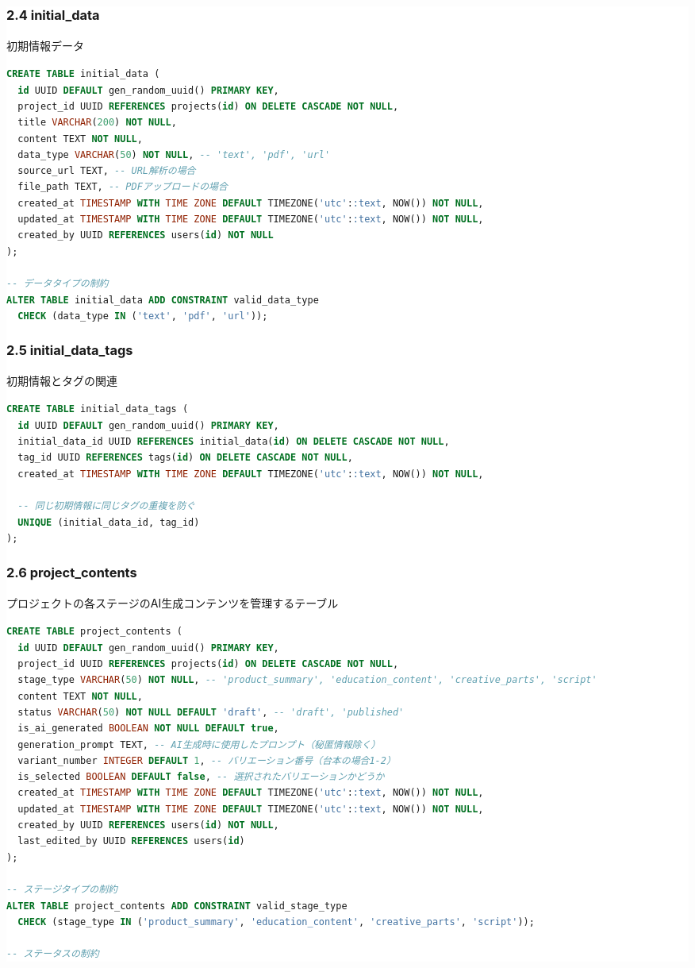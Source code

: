 ### 2.4 initial_data

初期情報データ

```sql
CREATE TABLE initial_data (
  id UUID DEFAULT gen_random_uuid() PRIMARY KEY,
  project_id UUID REFERENCES projects(id) ON DELETE CASCADE NOT NULL,
  title VARCHAR(200) NOT NULL,
  content TEXT NOT NULL,
  data_type VARCHAR(50) NOT NULL, -- 'text', 'pdf', 'url'
  source_url TEXT, -- URL解析の場合
  file_path TEXT, -- PDFアップロードの場合
  created_at TIMESTAMP WITH TIME ZONE DEFAULT TIMEZONE('utc'::text, NOW()) NOT NULL,
  updated_at TIMESTAMP WITH TIME ZONE DEFAULT TIMEZONE('utc'::text, NOW()) NOT NULL,
  created_by UUID REFERENCES users(id) NOT NULL
);

-- データタイプの制約
ALTER TABLE initial_data ADD CONSTRAINT valid_data_type 
  CHECK (data_type IN ('text', 'pdf', 'url'));
```

### 2.5 initial_data_tags

初期情報とタグの関連

```sql
CREATE TABLE initial_data_tags (
  id UUID DEFAULT gen_random_uuid() PRIMARY KEY,
  initial_data_id UUID REFERENCES initial_data(id) ON DELETE CASCADE NOT NULL,
  tag_id UUID REFERENCES tags(id) ON DELETE CASCADE NOT NULL,
  created_at TIMESTAMP WITH TIME ZONE DEFAULT TIMEZONE('utc'::text, NOW()) NOT NULL,
  
  -- 同じ初期情報に同じタグの重複を防ぐ
  UNIQUE (initial_data_id, tag_id)
);
```

### 2.6 project_contents

プロジェクトの各ステージのAI生成コンテンツを管理するテーブル

```sql
CREATE TABLE project_contents (
  id UUID DEFAULT gen_random_uuid() PRIMARY KEY,
  project_id UUID REFERENCES projects(id) ON DELETE CASCADE NOT NULL,
  stage_type VARCHAR(50) NOT NULL, -- 'product_summary', 'education_content', 'creative_parts', 'script'
  content TEXT NOT NULL,
  status VARCHAR(50) NOT NULL DEFAULT 'draft', -- 'draft', 'published'
  is_ai_generated BOOLEAN NOT NULL DEFAULT true,
  generation_prompt TEXT, -- AI生成時に使用したプロンプト（秘匿情報除く）
  variant_number INTEGER DEFAULT 1, -- バリエーション番号（台本の場合1-2）
  is_selected BOOLEAN DEFAULT false, -- 選択されたバリエーションかどうか
  created_at TIMESTAMP WITH TIME ZONE DEFAULT TIMEZONE('utc'::text, NOW()) NOT NULL,
  updated_at TIMESTAMP WITH TIME ZONE DEFAULT TIMEZONE('utc'::text, NOW()) NOT NULL,
  created_by UUID REFERENCES users(id) NOT NULL,
  last_edited_by UUID REFERENCES users(id)
);

-- ステージタイプの制約
ALTER TABLE project_contents ADD CONSTRAINT valid_stage_type 
  CHECK (stage_type IN ('product_summary', 'education_content', 'creative_parts', 'script'));

-- ステータスの制約
```